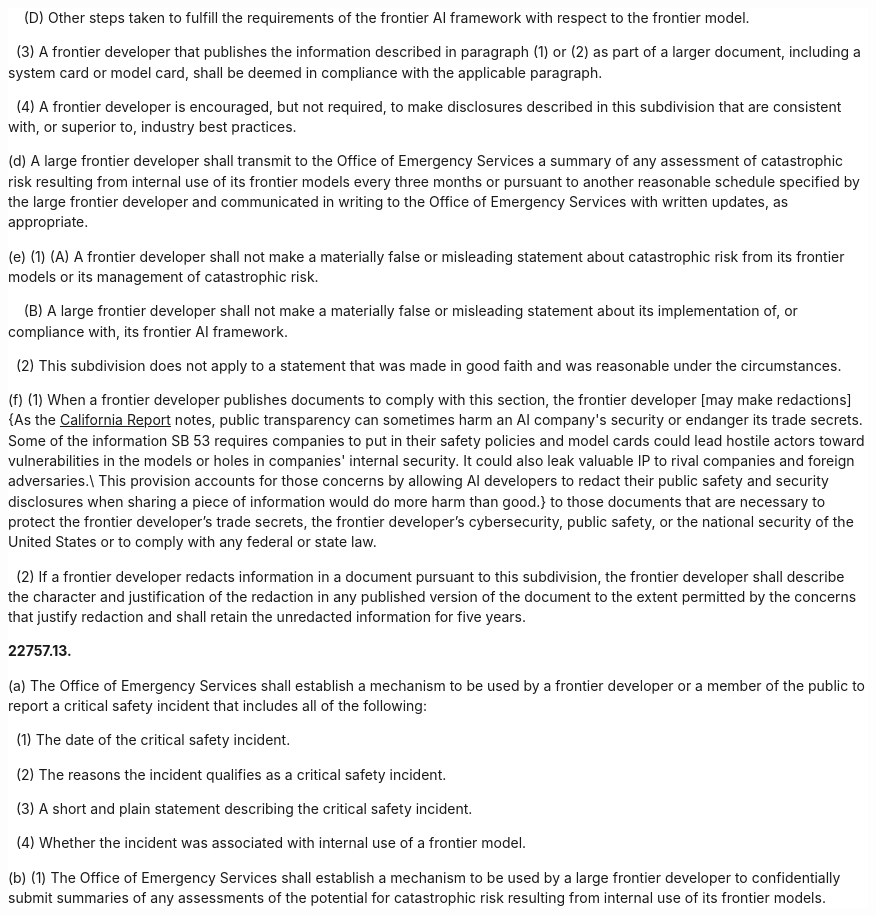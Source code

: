 &nbsp;&nbsp;&nbsp;&nbsp;(D) Other steps taken to fulfill the requirements of the frontier AI framework with respect to the frontier model.

&nbsp;&nbsp;(3) A frontier developer that publishes the information described in paragraph (1) or (2) as part of a larger document, including a system card or model card, shall be deemed in compliance with the applicable paragraph.

&nbsp;&nbsp;(4) A frontier developer is encouraged, but not required, to make disclosures described in this subdivision that are consistent with, or superior to, industry best practices.

(d) A large frontier developer shall transmit to the Office of Emergency Services a summary of any assessment of catastrophic risk resulting from internal use of its frontier models every three months or pursuant to another reasonable schedule specified by the large frontier developer and communicated in writing to the Office of Emergency Services with written updates, as appropriate.

(e) (1) (A) A frontier developer shall not make a materially false or misleading statement about catastrophic risk from its frontier models or its management of catastrophic risk.

&nbsp;&nbsp;&nbsp;&nbsp;(B) A large frontier developer shall not make a materially false or misleading statement about its implementation of, or compliance with, its frontier AI framework.

&nbsp;&nbsp;(2) This subdivision does not apply to a statement that was made in good faith and was reasonable under the circumstances.

(f) (1) When a frontier developer publishes documents to comply with this section, the frontier developer [may make redactions]{As the [California Report](https://www.cafrontieraigov.org/) notes, public transparency can sometimes harm an AI company's security or endanger its trade secrets. Some of the information SB 53 requires companies to put in their safety policies and model cards could lead hostile actors toward vulnerabilities in the models or holes in companies' internal security. It could also leak valuable IP to rival companies and foreign adversaries.\\
This provision accounts for those concerns by allowing AI developers to redact their public safety and security disclosures when sharing a piece of information would do more harm than good.} to those documents that are necessary to protect the frontier developer’s trade secrets, the frontier developer’s cybersecurity, public safety, or the national security of the United States or to comply with any federal or state law.

&nbsp;&nbsp;(2) If a frontier developer redacts information in a document pursuant to this subdivision, the frontier developer shall describe the character and justification of the redaction in any published version of the document to the extent permitted by the concerns that justify redaction and shall retain the unredacted information for five years.

**22757.13.** 

(a) The Office of Emergency Services shall establish a mechanism to be used by a frontier developer or a member of the public to report a critical safety incident that includes all of the following:

&nbsp;&nbsp;(1) The date of the critical safety incident.

&nbsp;&nbsp;(2) The reasons the incident qualifies as a critical safety incident.

&nbsp;&nbsp;(3) A short and plain statement describing the critical safety incident.

&nbsp;&nbsp;(4) Whether the incident was associated with internal use of a frontier model.

(b) (1) The Office of Emergency Services shall establish a mechanism to be used by a large frontier developer to confidentially submit summaries of any assessments of the potential for catastrophic risk resulting from internal use of its frontier models.
